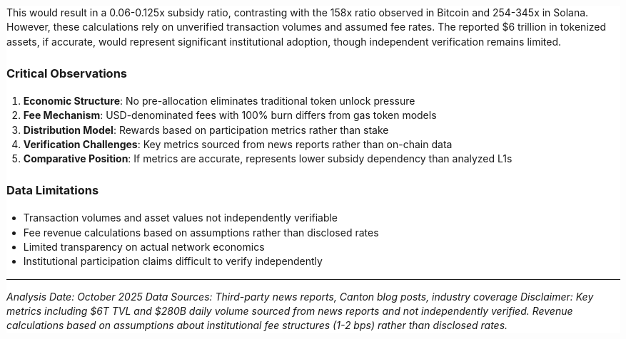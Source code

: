 This would result in a 0.06-0.125x subsidy ratio, contrasting with the 158x ratio observed in Bitcoin and 254-345x in Solana. However, these calculations rely on unverified transaction volumes and assumed fee rates. The reported $6 trillion in tokenized assets, if accurate, would represent significant institutional adoption, though independent verification remains limited.

### Critical Observations
1. **Economic Structure**: No pre-allocation eliminates traditional token unlock pressure
2. **Fee Mechanism**: USD-denominated fees with 100% burn differs from gas token models
3. **Distribution Model**: Rewards based on participation metrics rather than stake
4. **Verification Challenges**: Key metrics sourced from news reports rather than on-chain data
5. **Comparative Position**: If metrics are accurate, represents lower subsidy dependency than analyzed L1s

### Data Limitations
- Transaction volumes and asset values not independently verifiable
- Fee revenue calculations based on assumptions rather than disclosed rates
- Limited transparency on actual network economics
- Institutional participation claims difficult to verify independently

---

*Analysis Date: October 2025*
*Data Sources: Third-party news reports, Canton blog posts, industry coverage*
*Disclaimer: Key metrics including $6T TVL and $280B daily volume sourced from news reports and not independently verified. Revenue calculations based on assumptions about institutional fee structures (1-2 bps) rather than disclosed rates.*